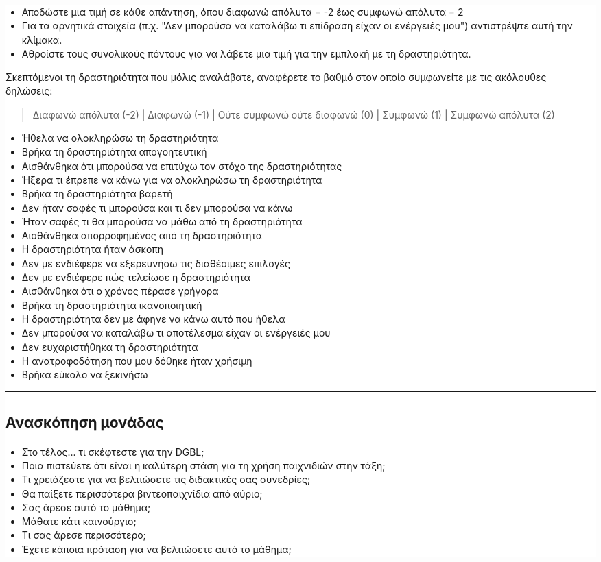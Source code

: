 - Αποδώστε μια τιμή σε κάθε απάντηση, όπου διαφωνώ απόλυτα = -2 έως συμφωνώ απόλυτα = 2
- Για τα αρνητικά στοιχεία (π.χ. "Δεν μπορούσα να καταλάβω τι επίδραση είχαν οι ενέργειές μου") αντιστρέψτε αυτή την κλίμακα.
- Αθροίστε τους συνολικούς πόντους για να λάβετε μια τιμή για την εμπλοκή με τη δραστηριότητα.

Σκεπτόμενοι τη δραστηριότητα που μόλις αναλάβατε, αναφέρετε το βαθμό στον οποίο συμφωνείτε με τις ακόλουθες δηλώσεις:

> Διαφωνώ απόλυτα (-2) | Διαφωνώ (-1) | Ούτε συμφωνώ ούτε διαφωνώ (0) | Συμφωνώ (1) | Συμφωνώ απόλυτα (2)

- Ήθελα να ολοκληρώσω τη δραστηριότητα
- Βρήκα τη δραστηριότητα απογοητευτική
- Αισθάνθηκα ότι μπορούσα να επιτύχω τον στόχο της δραστηριότητας
- Ήξερα τι έπρεπε να κάνω για να ολοκληρώσω τη δραστηριότητα
- Βρήκα τη δραστηριότητα βαρετή
- Δεν ήταν σαφές τι μπορούσα και τι δεν μπορούσα να κάνω
- Ήταν σαφές τι θα μπορούσα να μάθω από τη δραστηριότητα
- Αισθάνθηκα απορροφημένος από τη δραστηριότητα 
- Η δραστηριότητα ήταν άσκοπη
- Δεν με ενδιέφερε να εξερευνήσω τις διαθέσιμες επιλογές
- Δεν με ενδιέφερε πώς τελείωσε η δραστηριότητα
- Αισθάνθηκα ότι ο χρόνος πέρασε γρήγορα
- Βρήκα τη δραστηριότητα ικανοποιητική
- Η δραστηριότητα δεν με άφηνε να κάνω αυτό που ήθελα
- Δεν μπορούσα να καταλάβω τι αποτέλεσμα είχαν οι ενέργειές μου
- Δεν ευχαριστήθηκα τη δραστηριότητα
- Η ανατροφοδότηση που μου δόθηκε ήταν χρήσιμη
- Βρήκα εύκολο να ξεκινήσω

---
## Ανασκόπηση μονάδας
- Στο τέλος... τι σκέφτεστε για την DGBL;
- Ποια πιστεύετε ότι είναι η καλύτερη στάση για τη χρήση παιχνιδιών στην τάξη;
- Τι χρειάζεστε για να βελτιώσετε τις διδακτικές σας συνεδρίες;
- Θα παίξετε περισσότερα βιντεοπαιχνίδια από αύριο;
- Σας άρεσε αυτό το μάθημα;
- Μάθατε κάτι καινούργιο;
- Τι σας άρεσε περισσότερο;
- Έχετε κάποια πρόταση για να βελτιώσετε αυτό το μάθημα;